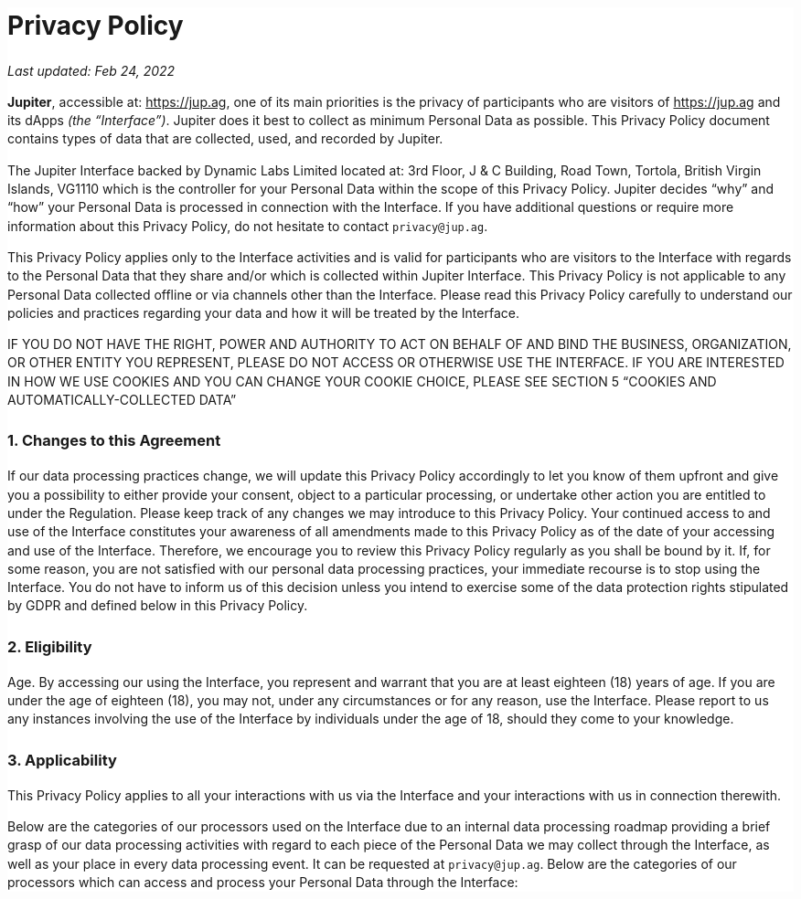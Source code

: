 # Privacy Policy

*Last updated: Feb 24, 2022*

**Jupiter**, accessible at: https://jup.ag, one of its main priorities is the privacy of participants who are visitors of https://jup.ag and its dApps *(the “Interface”)*. Jupiter does it best to collect as minimum Personal Data as possible. This Privacy Policy document contains types of data that are collected, used, and recorded by Jupiter.

The Jupiter Interface backed by Dynamic Labs Limited located at: 3rd Floor, J & C Building, Road Town, Tortola, British Virgin Islands, VG1110 which is the controller for your Personal Data within the scope of this Privacy Policy. Jupiter decides “why” and “how” your Personal Data is processed in connection with the Interface. If you have additional questions or require more information about this Privacy Policy, do not hesitate to contact `privacy@jup.ag`.

This Privacy Policy applies only to the Interface activities and is valid for participants who are visitors to the Interface with regards to the Personal Data that they share and/or which is collected within Jupiter Interface. This Privacy Policy is not applicable to any Personal Data collected offline or via channels other than the Interface. Please read this Privacy Policy carefully to understand our policies and practices regarding your data and how it will be treated by the Interface.

IF YOU DO NOT HAVE THE RIGHT, POWER AND AUTHORITY TO ACT ON BEHALF OF AND BIND THE BUSINESS, ORGANIZATION, OR OTHER ENTITY YOU REPRESENT, PLEASE DO NOT ACCESS OR OTHERWISE USE THE INTERFACE.
IF YOU ARE INTERESTED IN HOW WE USE COOKIES AND YOU CAN CHANGE YOUR COOKIE CHOICE, PLEASE SEE SECTION 5 “COOKIES AND AUTOMATICALLY-COLLECTED DATA”

### 1. Changes to this Agreement

If our data processing practices change, we will update this Privacy Policy accordingly to let you know of them upfront and give you a possibility to either provide your consent, object to a particular processing, or undertake other action you are entitled to under the Regulation. Please keep track of any changes we may introduce to this Privacy Policy. Your continued access to and use of the Interface constitutes your awareness of all amendments made to this Privacy Policy as of the date of your accessing and use of the Interface. Therefore, we encourage you to review this Privacy Policy regularly as you shall be bound by it. If, for some reason, you are not satisfied with our personal data processing practices, your immediate recourse is to stop using the Interface. You do not have to inform us of this decision unless you intend to exercise some of the data protection rights stipulated by GDPR and defined below in this Privacy Policy.


### 2. Eligibility

Age. By accessing our using the Interface, you represent and warrant that you are at least eighteen (18) years of age. If you are under the age of eighteen (18), you may not, under any circumstances or for any reason, use the Interface. Please report to us any instances involving the use of the Interface by individuals under the age of 18, should they come to your knowledge.


### 3. Applicability

This Privacy Policy applies to all your interactions with us via the Interface and your interactions with us in connection therewith.

Below are the categories of our processors used on the Interface due to an internal data processing roadmap providing a brief grasp of our data processing activities with regard to each piece of the Personal Data we may collect through the Interface, as well as your place in every data processing event. It can be requested at `privacy@jup.ag`. Below are the categories of our processors which can access and process your Personal Data through the Interface:
